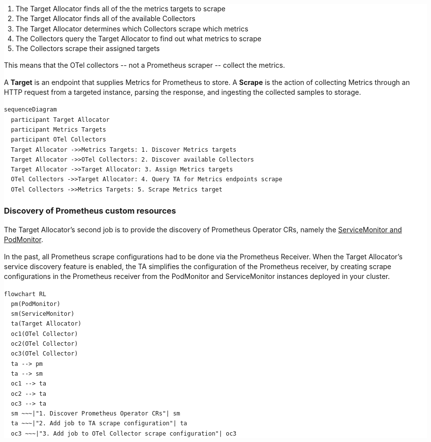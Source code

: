 1. The Target Allocator finds all of the the metrics targets to scrape
2. The Target Allocator finds all of the available Collectors
3. The Target Allocator determines which Collectors scrape which metrics
4. The Collectors query the Target Allocator to find out what metrics to scrape
5. The Collectors scrape their assigned targets

This means that the OTel collectors -- not a Prometheus scraper -- collect the
metrics.

A **Target** is an endpoint that supplies Metrics for Prometheus to store. A
**Scrape** is the action of collecting Metrics through an HTTP request from a
targeted instance, parsing the response, and ingesting the collected samples to
storage.

```mermaid
sequenceDiagram
  participant Target Allocator
  participant Metrics Targets
  participant OTel Collectors
  Target Allocator ->>Metrics Targets: 1. Discover Metrics targets
  Target Allocator ->>OTel Collectors: 2. Discover available Collectors
  Target Allocator ->>Target Allocator: 3. Assign Metrics targets
  OTel Collectors ->>Target Allocator: 4. Query TA for Metrics endpoints scrape
  OTel Collectors ->>Metrics Targets: 5. Scrape Metrics target
```

### Discovery of Prometheus custom resources

The Target Allocator’s second job is to provide the discovery of Prometheus
Operator CRs, namely the
[ServiceMonitor and PodMonitor](https://github.com/open-telemetry/opentelemetry-operator/tree/main/cmd/otel-allocator#target-allocator).

In the past, all Prometheus scrape configurations had to be done via the
Prometheus Receiver. When the Target Allocator’s service discovery feature is
enabled, the TA simplifies the configuration of the Prometheus receiver, by
creating scrape configurations in the Prometheus receiver from the PodMonitor
and ServiceMonitor instances deployed in your cluster.

```mermaid
flowchart RL
  pm(PodMonitor)
  sm(ServiceMonitor)
  ta(Target Allocator)
  oc1(OTel Collector)
  oc2(OTel Collector)
  oc3(OTel Collector)
  ta --> pm
  ta --> sm
  oc1 --> ta
  oc2 --> ta
  oc3 --> ta
  sm ~~~|"1. Discover Prometheus Operator CRs"| sm
  ta ~~~|"2. Add job to TA scrape configuration"| ta
  oc3 ~~~|"3. Add job to OTel Collector scrape configuration"| oc3
```
